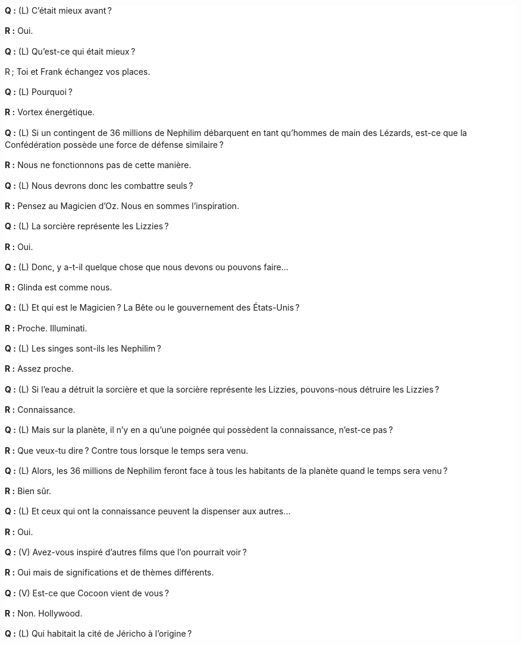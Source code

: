 **Q :** (L) C’était mieux avant ?

**R :** Oui.

**Q :** (L) Qu’est-ce qui était mieux ?

R ; Toi et Frank échangez vos places.

**Q :** (L) Pourquoi ?

**R :** Vortex énergétique.

**Q :** (L) Si un contingent de 36 millions de Nephilim débarquent en tant qu’hommes de main des Lézards, est-ce que la Confédération possède une force de défense similaire ?

**R :** Nous ne fonctionnons pas de cette manière.

**Q :** (L) Nous devrons donc les combattre seuls ?

**R :** Pensez au Magicien d’Oz. Nous en sommes l’inspiration.

**Q :** (L) La sorcière représente les Lizzies ?

**R :** Oui.

**Q :** (L) Donc, y a-t-il quelque chose que nous devons ou pouvons faire…

**R :** Glinda est comme nous.

**Q :** (L) Et qui est le Magicien ? La Bête ou le gouvernement des États-Unis ?

**R :** Proche. Illuminati.

**Q :** (L) Les singes sont-ils les Nephilim ?

**R :** Assez proche.

**Q :** (L) Si l’eau a détruit la sorcière et que la sorcière représente les Lizzies, pouvons-nous détruire les Lizzies ?

**R :** Connaissance.

**Q :** (L) Mais sur la planète, il n’y en a qu’une poignée qui possèdent la connaissance, n’est-ce pas ?

**R :** Que veux-tu dire ? Contre tous lorsque le temps sera venu.

**Q :** (L) Alors, les 36 millions de Nephilim feront face à tous les habitants de la planète quand le temps sera venu ?

**R :** Bien sûr.

**Q :** (L) Et ceux qui ont la connaissance peuvent la dispenser aux autres…

**R :** Oui.

**Q :** (V) Avez-vous inspiré d’autres films que l’on pourrait voir ?

**R :** Oui mais de significations et de thèmes différents.

**Q :** (V) Est-ce que Cocoon vient de vous ?

**R :** Non. Hollywood.

**Q :** (L) Qui habitait la cité de Jéricho à l’origine ?

